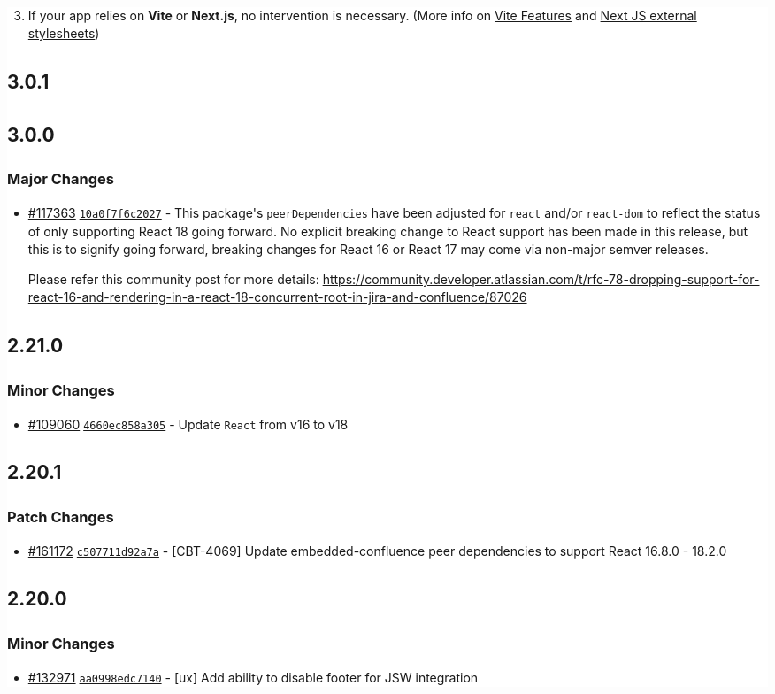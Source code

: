   3. If your app relies on **Vite** or **Next.js**, no intervention is necessary. (More info on
     [Vite Features](https://vite.dev/guide/features#css) and
     [Next JS external stylesheets](https://nextjs.org/docs/pages/building-your-application/styling/css#external-stylesheets))

## 3.0.1

## 3.0.0

### Major Changes

- [#117363](https://stash.atlassian.com/projects/CONFCLOUD/repos/confluence-frontend/pull-requests/117363)
  [`10a0f7f6c2027`](https://stash.atlassian.com/projects/CONFCLOUD/repos/confluence-frontend/commits/10a0f7f6c2027) -
  This package's `peerDependencies` have been adjusted for `react` and/or `react-dom` to reflect the
  status of only supporting React 18 going forward. No explicit breaking change to React support has
  been made in this release, but this is to signify going forward, breaking changes for React 16 or
  React 17 may come via non-major semver releases.

  Please refer this community post for more details:
  https://community.developer.atlassian.com/t/rfc-78-dropping-support-for-react-16-and-rendering-in-a-react-18-concurrent-root-in-jira-and-confluence/87026

## 2.21.0

### Minor Changes

- [#109060](https://stash.atlassian.com/projects/CONFCLOUD/repos/confluence-frontend/pull-requests/109060)
  [`4660ec858a305`](https://stash.atlassian.com/projects/CONFCLOUD/repos/confluence-frontend/commits/4660ec858a305) -
  Update `React` from v16 to v18

## 2.20.1

### Patch Changes

- [#161172](https://stash.atlassian.com/projects/CONFCLOUD/repos/confluence-frontend/pull-requests/161172)
  [`c507711d92a7a`](https://stash.atlassian.com/projects/CONFCLOUD/repos/confluence-frontend/commits/c507711d92a7a) -
  [CBT-4069] Update embedded-confluence peer dependencies to support React 16.8.0 - 18.2.0

## 2.20.0

### Minor Changes

- [#132971](https://stash.atlassian.com/projects/CONFCLOUD/repos/confluence-frontend/pull-requests/132971)
  [`aa0998edc7140`](https://stash.atlassian.com/projects/CONFCLOUD/repos/confluence-frontend/commits/aa0998edc7140) -
  [ux] Add ability to disable footer for JSW integration
